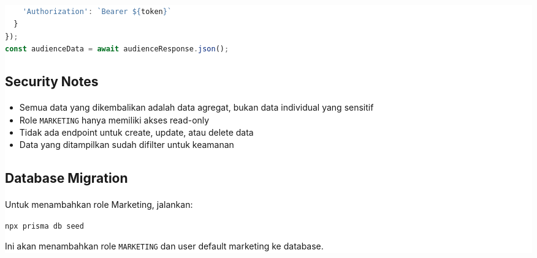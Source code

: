 ```javascript
    'Authorization': `Bearer ${token}`
  }
});
const audienceData = await audienceResponse.json();
```

## Security Notes
- Semua data yang dikembalikan adalah data agregat, bukan data individual yang sensitif
- Role `MARKETING` hanya memiliki akses read-only
- Tidak ada endpoint untuk create, update, atau delete data
- Data yang ditampilkan sudah difilter untuk keamanan

## Database Migration
Untuk menambahkan role Marketing, jalankan:
```bash
npx prisma db seed
```

Ini akan menambahkan role `MARKETING` dan user default marketing ke database. 